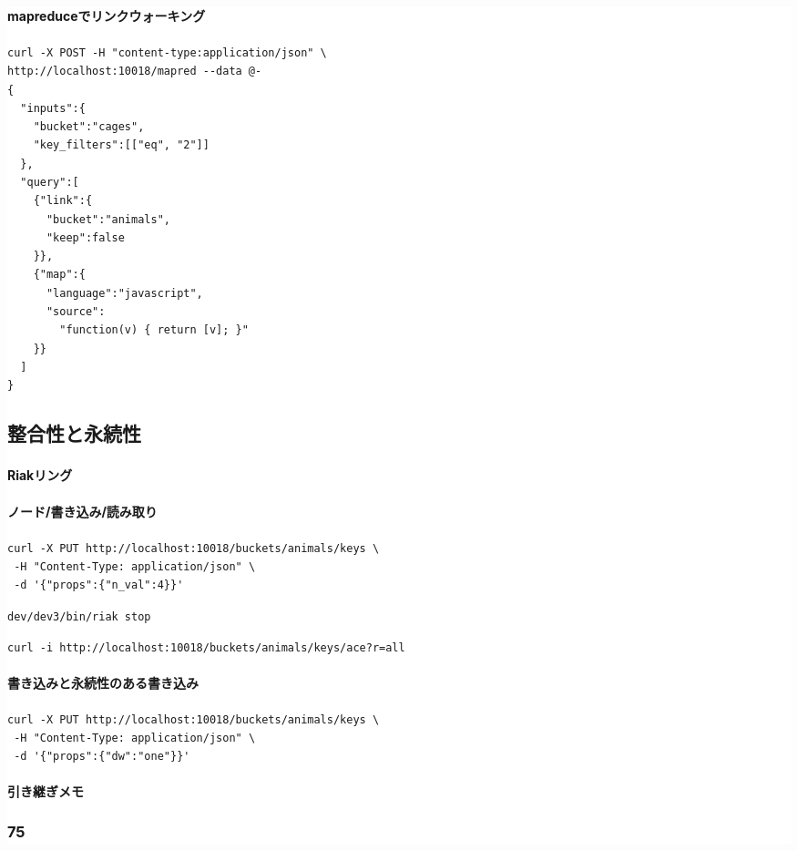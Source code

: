 #### mapreduceでリンクウォーキング

```
curl -X POST -H "content-type:application/json" \
http://localhost:10018/mapred --data @-
{
  "inputs":{
    "bucket":"cages",
    "key_filters":[["eq", "2"]]
  },
  "query":[
    {"link":{
      "bucket":"animals",
      "keep":false
    }},
    {"map":{
      "language":"javascript",
      "source":
        "function(v) { return [v]; }"
    }}
  ]
}
```

## 整合性と永続性

#### Riakリング

#### ノード/書き込み/読み取り

```
curl -X PUT http://localhost:10018/buckets/animals/keys \
 -H "Content-Type: application/json" \
 -d '{"props":{"n_val":4}}'
```

```
dev/dev3/bin/riak stop
```

```
curl -i http://localhost:10018/buckets/animals/keys/ace?r=all
```

#### 書き込みと永続性のある書き込み

```
curl -X PUT http://localhost:10018/buckets/animals/keys \
 -H "Content-Type: application/json" \
 -d '{"props":{"dw":"one"}}'
```

#### 引き継ぎメモ

### 75
